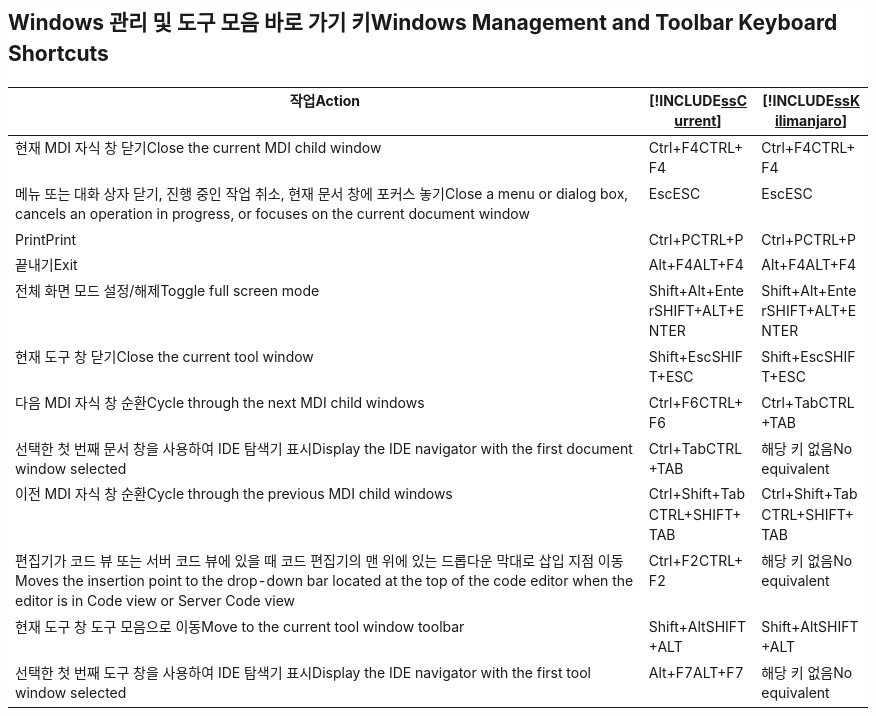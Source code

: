 ## <a name="windows-management-and-toolbar-keyboard-shortcuts"></a><span data-ttu-id="72fae-146">Windows 관리 및 도구 모음 바로 가기 키</span><span class="sxs-lookup"><span data-stu-id="72fae-146">Windows Management and Toolbar Keyboard Shortcuts</span></span>  
  
|<span data-ttu-id="72fae-147">작업</span><span class="sxs-lookup"><span data-stu-id="72fae-147">Action</span></span>|[!INCLUDE[ssCurrent](../includes/sscurrent-md.md)]|[!INCLUDE[ssKilimanjaro](../includes/sskilimanjaro-md.md)]|  
|------------|-----------------------------|---------------------------------|  
|<span data-ttu-id="72fae-148">현재 MDI 자식 창 닫기</span><span class="sxs-lookup"><span data-stu-id="72fae-148">Close the current MDI child window</span></span>|<span data-ttu-id="72fae-149">Ctrl+F4</span><span class="sxs-lookup"><span data-stu-id="72fae-149">CTRL+F4</span></span>|<span data-ttu-id="72fae-150">Ctrl+F4</span><span class="sxs-lookup"><span data-stu-id="72fae-150">CTRL+F4</span></span>|  
|<span data-ttu-id="72fae-151">메뉴 또는 대화 상자 닫기, 진행 중인 작업 취소, 현재 문서 창에 포커스 놓기</span><span class="sxs-lookup"><span data-stu-id="72fae-151">Close a menu or dialog box, cancels an operation in progress, or focuses on the current document window</span></span>|<span data-ttu-id="72fae-152">Esc</span><span class="sxs-lookup"><span data-stu-id="72fae-152">ESC</span></span>|<span data-ttu-id="72fae-153">Esc</span><span class="sxs-lookup"><span data-stu-id="72fae-153">ESC</span></span>|  
|<span data-ttu-id="72fae-154">Print</span><span class="sxs-lookup"><span data-stu-id="72fae-154">Print</span></span>|<span data-ttu-id="72fae-155">Ctrl+P</span><span class="sxs-lookup"><span data-stu-id="72fae-155">CTRL+P</span></span>|<span data-ttu-id="72fae-156">Ctrl+P</span><span class="sxs-lookup"><span data-stu-id="72fae-156">CTRL+P</span></span>|  
|<span data-ttu-id="72fae-157">끝내기</span><span class="sxs-lookup"><span data-stu-id="72fae-157">Exit</span></span>|<span data-ttu-id="72fae-158">Alt+F4</span><span class="sxs-lookup"><span data-stu-id="72fae-158">ALT+F4</span></span>|<span data-ttu-id="72fae-159">Alt+F4</span><span class="sxs-lookup"><span data-stu-id="72fae-159">ALT+F4</span></span>|  
|<span data-ttu-id="72fae-160">전체 화면 모드 설정/해제</span><span class="sxs-lookup"><span data-stu-id="72fae-160">Toggle full screen mode</span></span>|<span data-ttu-id="72fae-161">Shift+Alt+Enter</span><span class="sxs-lookup"><span data-stu-id="72fae-161">SHIFT+ALT+ENTER</span></span>|<span data-ttu-id="72fae-162">Shift+Alt+Enter</span><span class="sxs-lookup"><span data-stu-id="72fae-162">SHIFT+ALT+ENTER</span></span>|  
|<span data-ttu-id="72fae-163">현재 도구 창 닫기</span><span class="sxs-lookup"><span data-stu-id="72fae-163">Close the current tool window</span></span>|<span data-ttu-id="72fae-164">Shift+Esc</span><span class="sxs-lookup"><span data-stu-id="72fae-164">SHIFT+ESC</span></span>|<span data-ttu-id="72fae-165">Shift+Esc</span><span class="sxs-lookup"><span data-stu-id="72fae-165">SHIFT+ESC</span></span>|  
|<span data-ttu-id="72fae-166">다음 MDI 자식 창 순환</span><span class="sxs-lookup"><span data-stu-id="72fae-166">Cycle through the next MDI child windows</span></span>|<span data-ttu-id="72fae-167">Ctrl+F6</span><span class="sxs-lookup"><span data-stu-id="72fae-167">CTRL+F6</span></span>|<span data-ttu-id="72fae-168">Ctrl+Tab</span><span class="sxs-lookup"><span data-stu-id="72fae-168">CTRL+TAB</span></span>|  
|<span data-ttu-id="72fae-169">선택한 첫 번째 문서 창을 사용하여 IDE 탐색기 표시</span><span class="sxs-lookup"><span data-stu-id="72fae-169">Display the IDE navigator with the first document window selected</span></span>|<span data-ttu-id="72fae-170">Ctrl+Tab</span><span class="sxs-lookup"><span data-stu-id="72fae-170">CTRL+TAB</span></span>|<span data-ttu-id="72fae-171">해당 키 없음</span><span class="sxs-lookup"><span data-stu-id="72fae-171">No equivalent</span></span>|  
|<span data-ttu-id="72fae-172">이전 MDI 자식 창 순환</span><span class="sxs-lookup"><span data-stu-id="72fae-172">Cycle through the previous MDI child windows</span></span>|<span data-ttu-id="72fae-173">Ctrl+Shift+Tab</span><span class="sxs-lookup"><span data-stu-id="72fae-173">CTRL+SHIFT+TAB</span></span>|<span data-ttu-id="72fae-174">Ctrl+Shift+Tab</span><span class="sxs-lookup"><span data-stu-id="72fae-174">CTRL+SHIFT+TAB</span></span>|  
|<span data-ttu-id="72fae-175">편집기가 코드 뷰 또는 서버 코드 뷰에 있을 때 코드 편집기의 맨 위에 있는 드롭다운 막대로 삽입 지점 이동</span><span class="sxs-lookup"><span data-stu-id="72fae-175">Moves the insertion point to the drop-down bar located at the top of the code editor when the editor is in Code view or Server Code view</span></span>|<span data-ttu-id="72fae-176">Ctrl+F2</span><span class="sxs-lookup"><span data-stu-id="72fae-176">CTRL+F2</span></span>|<span data-ttu-id="72fae-177">해당 키 없음</span><span class="sxs-lookup"><span data-stu-id="72fae-177">No equivalent</span></span>|  
|<span data-ttu-id="72fae-178">현재 도구 창 도구 모음으로 이동</span><span class="sxs-lookup"><span data-stu-id="72fae-178">Move to the current tool window toolbar</span></span>|<span data-ttu-id="72fae-179">Shift+Alt</span><span class="sxs-lookup"><span data-stu-id="72fae-179">SHIFT+ALT</span></span>|<span data-ttu-id="72fae-180">Shift+Alt</span><span class="sxs-lookup"><span data-stu-id="72fae-180">SHIFT+ALT</span></span>|  
|<span data-ttu-id="72fae-181">선택한 첫 번째 도구 창을 사용하여 IDE 탐색기 표시</span><span class="sxs-lookup"><span data-stu-id="72fae-181">Display the IDE navigator with the first tool window selected</span></span>|<span data-ttu-id="72fae-182">Alt+F7</span><span class="sxs-lookup"><span data-stu-id="72fae-182">ALT+F7</span></span>|<span data-ttu-id="72fae-183">해당 키 없음</span><span class="sxs-lookup"><span data-stu-id="72fae-183">No equivalent</span></span>|  